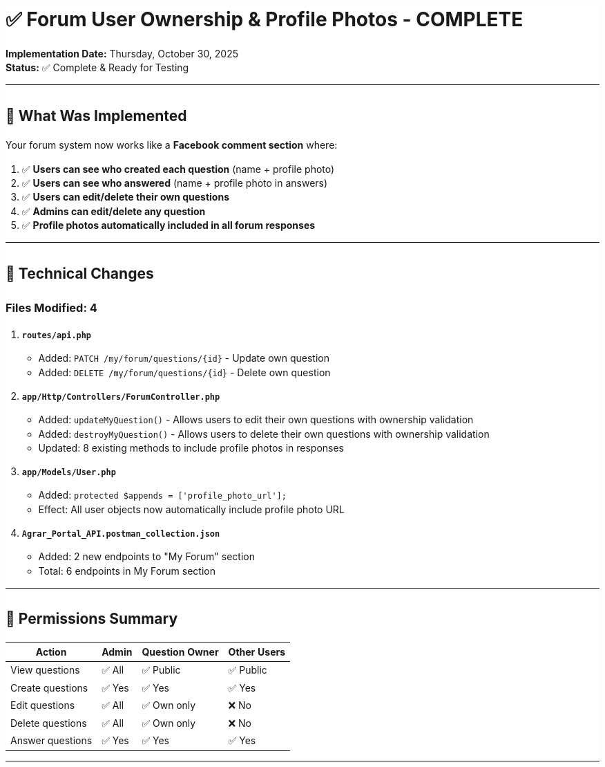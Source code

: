 # ✅ Forum User Ownership & Profile Photos - COMPLETE

**Implementation Date:** Thursday, October 30, 2025  
**Status:** ✅ Complete & Ready for Testing

---

## 🎯 What Was Implemented

Your forum system now works like a **Facebook comment section** where:

1. ✅ **Users can see who created each question** (name + profile photo)
2. ✅ **Users can see who answered** (name + profile photo in answers)
3. ✅ **Users can edit/delete their own questions**
4. ✅ **Admins can edit/delete any question**
5. ✅ **Profile photos automatically included in all forum responses**

---

## 🔧 Technical Changes

### Files Modified: 4

1. **`routes/api.php`**
   - Added: `PATCH /my/forum/questions/{id}` - Update own question
   - Added: `DELETE /my/forum/questions/{id}` - Delete own question

2. **`app/Http/Controllers/ForumController.php`**
   - Added: `updateMyQuestion()` - Allows users to edit their own questions with ownership validation
   - Added: `destroyMyQuestion()` - Allows users to delete their own questions with ownership validation
   - Updated: 8 existing methods to include profile photos in responses

3. **`app/Models/User.php`**
   - Added: `protected $appends = ['profile_photo_url'];`
   - Effect: All user objects now automatically include profile photo URL

4. **`Agrar_Portal_API.postman_collection.json`**
   - Added: 2 new endpoints to "My Forum" section
   - Total: 6 endpoints in My Forum section

---

## 🔐 Permissions Summary

| Action | Admin | Question Owner | Other Users |
|--------|-------|----------------|-------------|
| View questions | ✅ All | ✅ Public | ✅ Public |
| Create questions | ✅ Yes | ✅ Yes | ✅ Yes |
| Edit questions | ✅ All | ✅ Own only | ❌ No |
| Delete questions | ✅ All | ✅ Own only | ❌ No |
| Answer questions | ✅ Yes | ✅ Yes | ✅ Yes |

---
